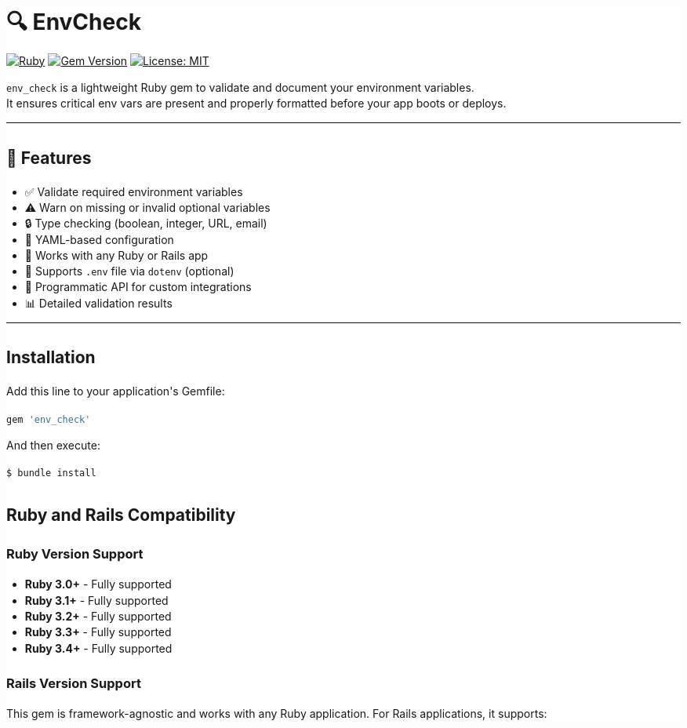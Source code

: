 # 🔍 EnvCheck

[![Ruby](https://img.shields.io/badge/ruby-%3E%3D%203.0-red.svg)](https://ruby-lang.org)
[![Gem Version](https://img.shields.io/gem/v/env_check.svg?style=flat)](https://rubygems.org/gems/env_check)
[![License: MIT](https://img.shields.io/badge/License-MIT-yellow.svg)](https://opensource.org/licenses/MIT)

`env_check` is a lightweight Ruby gem to validate and document your environment variables.  
It ensures critical env vars are present and properly formatted before your app boots or deploys.

---

## 🚀 Features

- ✅ Validate required environment variables
- ⚠️ Warn on missing or invalid optional variables
- 🔒 Type checking (boolean, integer, URL, email)
- 📁 YAML-based configuration
- 🔧 Works with any Ruby or Rails app
- 🌱 Supports `.env` file via `dotenv` (optional)
- 🎯 Programmatic API for custom integrations
- 📊 Detailed validation results

---

## Installation

Add this line to your application's Gemfile:

```ruby
gem 'env_check'
```

And then execute:

    $ bundle install

## Ruby and Rails Compatibility

### Ruby Version Support
- **Ruby 3.0+** - Fully supported
- **Ruby 3.1+** - Fully supported  
- **Ruby 3.2+** - Fully supported
- **Ruby 3.3+** - Fully supported
- **Ruby 3.4+** - Fully supported

### Rails Version Support

This gem is framework-agnostic and works with any Ruby application. For Rails applications, it supports:
